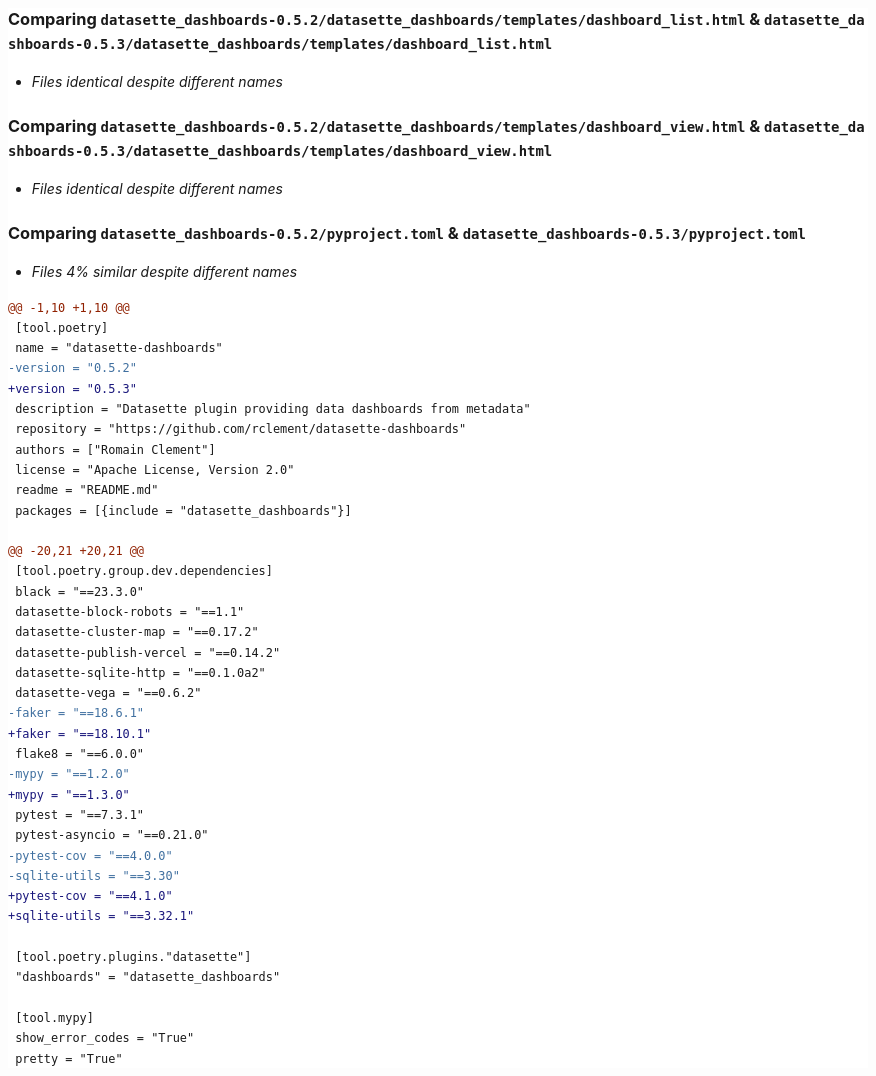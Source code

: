 ### Comparing `datasette_dashboards-0.5.2/datasette_dashboards/templates/dashboard_list.html` & `datasette_dashboards-0.5.3/datasette_dashboards/templates/dashboard_list.html`

 * *Files identical despite different names*

### Comparing `datasette_dashboards-0.5.2/datasette_dashboards/templates/dashboard_view.html` & `datasette_dashboards-0.5.3/datasette_dashboards/templates/dashboard_view.html`

 * *Files identical despite different names*

### Comparing `datasette_dashboards-0.5.2/pyproject.toml` & `datasette_dashboards-0.5.3/pyproject.toml`

 * *Files 4% similar despite different names*

```diff
@@ -1,10 +1,10 @@
 [tool.poetry]
 name = "datasette-dashboards"
-version = "0.5.2"
+version = "0.5.3"
 description = "Datasette plugin providing data dashboards from metadata"
 repository = "https://github.com/rclement/datasette-dashboards"
 authors = ["Romain Clement"]
 license = "Apache License, Version 2.0"
 readme = "README.md"
 packages = [{include = "datasette_dashboards"}]
 
@@ -20,21 +20,21 @@
 [tool.poetry.group.dev.dependencies]
 black = "==23.3.0"
 datasette-block-robots = "==1.1"
 datasette-cluster-map = "==0.17.2"
 datasette-publish-vercel = "==0.14.2"
 datasette-sqlite-http = "==0.1.0a2"
 datasette-vega = "==0.6.2"
-faker = "==18.6.1"
+faker = "==18.10.1"
 flake8 = "==6.0.0"
-mypy = "==1.2.0"
+mypy = "==1.3.0"
 pytest = "==7.3.1"
 pytest-asyncio = "==0.21.0"
-pytest-cov = "==4.0.0"
-sqlite-utils = "==3.30"
+pytest-cov = "==4.1.0"
+sqlite-utils = "==3.32.1"
 
 [tool.poetry.plugins."datasette"]
 "dashboards" = "datasette_dashboards"
 
 [tool.mypy]
 show_error_codes = "True"
 pretty = "True"
```
